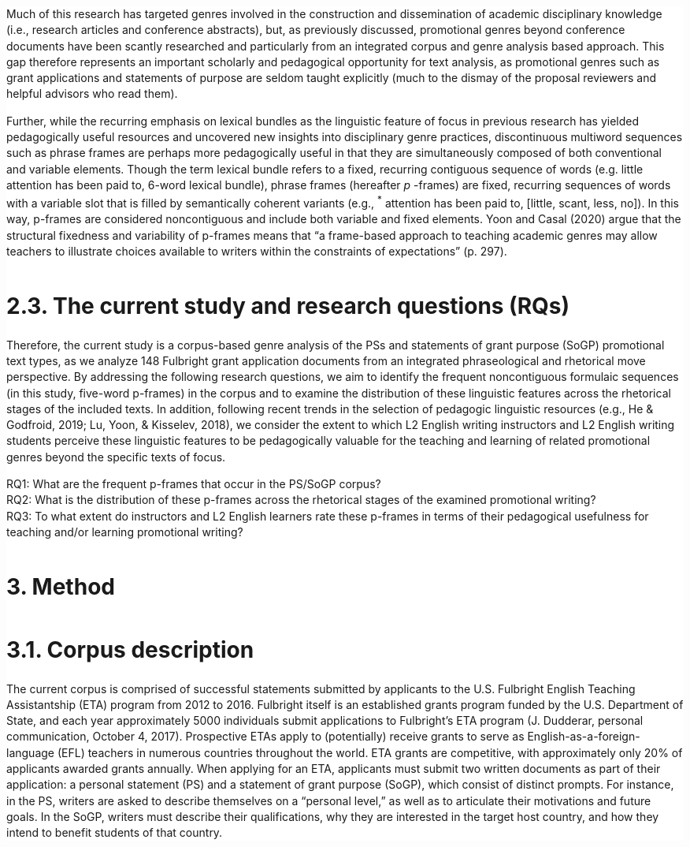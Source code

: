 Much of this research has targeted genres involved in the construction and dissemination of academic disciplinary knowledge (i.e., research articles and conference abstracts), but, as previously discussed, promotional genres beyond conference documents have been scantly researched and particularly from an integrated corpus and genre analysis based approach. This gap therefore represents an important scholarly and pedagogical opportunity for text analysis, as promotional genres such as grant applications and statements of purpose are seldom taught explicitly (much to the dismay of the proposal reviewers and helpful advisors who read them).

Further, while the recurring emphasis on lexical bundles as the linguistic feature of focus in previous research has yielded pedagogically useful resources and uncovered new insights into disciplinary genre practices, discontinuous multiword sequences such as phrase frames are perhaps more pedagogically useful in that they are simultaneously composed of both conventional and variable elements. Though the term lexical bundle refers to a fixed, recurring contiguous sequence of words (e.g. little attention has been paid to, 6-word lexical bundle), phrase frames (hereafter $p$ -frames) are fixed, recurring sequences of words with a variable slot that is filled by semantically coherent variants (e.g., $^ *$ attention has been paid to, [little, scant, less, no]). In this way, p-frames are considered noncontiguous and include both variable and fixed elements. Yoon and Casal (2020) argue that the structural fixedness and variability of p-frames means that “a frame-based approach to teaching academic genres may allow teachers to illustrate choices available to writers within the constraints of expectations” (p. 297).

# 2.3. The current study and research questions (RQs)

Therefore, the current study is a corpus-based genre analysis of the PSs and statements of grant purpose (SoGP) promotional text types, as we analyze 148 Fulbright grant application documents from an integrated phraseological and rhetorical move perspective. By addressing the following research questions, we aim to identify the frequent noncontiguous formulaic sequences (in this study, five-word p-frames) in the corpus and to examine the distribution of these linguistic features across the rhetorical stages of the included texts. In addition, following recent trends in the selection of pedagogic linguistic resources (e.g., He & Godfroid, 2019; Lu, Yoon, & Kisselev, 2018), we consider the extent to which L2 English writing instructors and L2 English writing students perceive these linguistic features to be pedagogically valuable for the teaching and learning of related promotional genres beyond the specific texts of focus.

RQ1: What are the frequent p-frames that occur in the PS/SoGP corpus?   
RQ2: What is the distribution of these p-frames across the rhetorical stages of the examined promotional writing?   
RQ3: To what extent do instructors and L2 English learners rate these p-frames in terms of their pedagogical usefulness for   
teaching and/or learning promotional writing?

# 3. Method

# 3.1. Corpus description

The current corpus is comprised of successful statements submitted by applicants to the U.S. Fulbright English Teaching Assistantship (ETA) program from 2012 to 2016. Fulbright itself is an established grants program funded by the U.S. Department of State, and each year approximately 5000 individuals submit applications to Fulbright’s ETA program (J. Dudderar, personal communication, October 4, 2017). Prospective ETAs apply to (potentially) receive grants to serve as English-as-a-foreign-language (EFL) teachers in numerous countries throughout the world. ETA grants are competitive, with approximately only $2 0 \%$ of applicants awarded grants annually. When applying for an ETA, applicants must submit two written documents as part of their application: a personal statement (PS) and a statement of grant purpose (SoGP), which consist of distinct prompts. For instance, in the PS, writers are asked to describe themselves on a “personal level,” as well as to articulate their motivations and future goals. In the SoGP, writers must describe their qualifications, why they are interested in the target host country, and how they intend to benefit students of that country.
